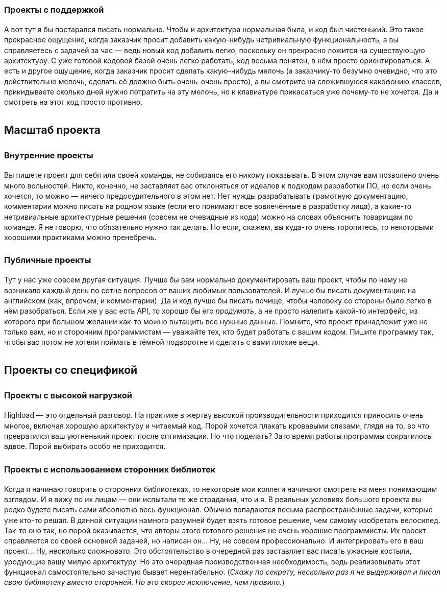 ### Проекты с поддержкой

А вот тут я бы постарался писать нормально. Чтобы и архитектура нормальная была, и код был чистенький. Это такое прекрасное ощущение, когда заказчик просит добавить какую-нибудь нетривиальную функциональность, а вы справляетесь с задачей за час — ведь новый код добавить легко, поскольку он прекрасно ложится на существующую архитектуру. С уже готовой кодовой базой очень легко работать, код весьма понятен, в нём просто ориентироваться. А есть и другое ощущение, когда заказчик просит сделать какую-нибудь мелочь (а заказчику-то безумно очевидно, что это действительно мелочь, сделать её должно быть очень-очень просто), а вы смотрите на сложившуюся какофонию классов, прикидываете сколько дней нужно потратить на эту мелочь, но к клавиатуре прикасаться уже почему-то не хочется. Да и смотреть на этот код просто противно.

## Масштаб проекта

### Внутренние проекты

Вы пишете проект для себя или своей команды, не собираясь его никому показывать. В этом случае вам позволено очень много вольностей. Никто, конечно, не заставляет вас отклоняться от идеалов к подходам разработки ПО, но если очень хочется, то можно — ничего предосудительного в этом нет. Нет нужды разрабатывать грамотную документацию, комментарии можно писать на родном языке (если его понимают все вовлечённые в разработку лица), а какие-то нетривиальные архитектурные решения (совсем не очевидные из кода) можно на словах объяснить товарищам по команде. Я не говорю, что обязательно нужно так делать. Но если, скажем, вы куда-то очень торопитесь, то некоторыми хорошими практиками можно пренебречь.

### Публичные проекты

Тут у нас уже совсем другая ситуация. Лучше бы вам нормально документировать ваш проект, чтобы по нему не возникало каждый день по сотне вопросов от ваших любимых пользователей. И лучше бы писать документацию на английском (как, впрочем, и комментарии). Да и код лучше бы писать почище, чтобы человеку со стороны было легко в нём разобраться. Если же у вас есть API, то хорошо бы его *продумать*, а не просто налепить какой-то интерфейс, из которого при большом желании как-то можно вытащить все нужные данные. Помните, что проект принадлежит уже не только вам, но и сторонним программистам — уважайте тех, кто будет работать с вашим кодом. Пишите программу так, чтобы вас потом не хотели поймать в тёмной подворотне и сделать с вами плохие вещи.

## Проекты со спецификой

### Проекты с высокой нагрузкой
Highload — это отдельный разговор. На практике в жертву высокой производительности приходится приносить очень многое, включая хорошую архитектуру и читаемый код. Порой хочется плакать кровавыми слезами, глядя на то, во что превратился ваш уютненький проект после оптимизации. Но что поделать? Зато время работы программы сократилось вдвое. Порой выбирать особо не приходится.

### Проекты с использованием сторонних библиотек

Когда я начинаю говорить о сторонних библиотеках, то некоторые мои коллеги начинают смотреть на меня понимающим взглядом. И я вижу по их лицам — они испытали те же страдания, что и я. В реальных условиях большого проекта вы редко будете писать сами абсолютно весь функционал. Обычно попадаются весьма распространённые задачи, которые уже кто-то решал. В данной ситуации намного разумней будет взять готовое решение, чем самому изобретать велосипед. Так-то оно так, но порой оказывается, что авторы этого готового решения не очень хорошие программисты. Их проект справляется со своей основной задачей, но написан он... Ну, не совсем профессионально. И интегрировать его в ваш проект... Ну, несколько сложновато. Это обстоятельство в очередной раз заставляет вас писать ужасные костыли, уродующие вашу милую архитектуру. Но это очередная производственная необходимость, ведь реализовывать этот функционал самостоятельно зачастую бывает нерентабельно. (*Скажу по секрету, несколько раз я не выдерживал и писал свою библиотеку вместо сторонней. Но это скорее исключение, чем правило.*)

